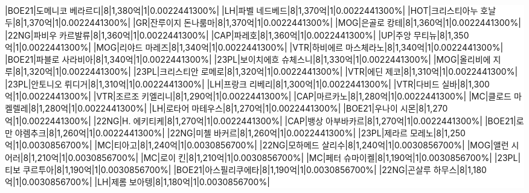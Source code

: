 |BOE21|도메니코 베라르디|8|1,380억|1|0.0022441300%|
|LH|파벨 네드베드|8|1,370억|1|0.0022441300%|
|HOT|크리스티아누 호날두|8|1,370억|1|0.0022441300%|
|GR|잔루이지 돈나룸마|8|1,370억|1|0.0022441300%|
|MOG|은골로 캉테|8|1,360억|1|0.0022441300%|
|22NG|파비우 카르발류|8|1,360억|1|0.0022441300%|
|CAP|파레호|8|1,360억|1|0.0022441300%|
|UP|주앙 무티뉴|8|1,350억|1|0.0022441300%|
|MOG|리야드 마레즈|8|1,340억|1|0.0022441300%|
|VTR|하비에르 마스체라노|8|1,340억|1|0.0022441300%|
|BOE21|파블로 사라비아|8|1,340억|1|0.0022441300%|
|23PL|보이치에흐 슈체스니|8|1,330억|1|0.0022441300%|
|MOG|올리비에 지루|8|1,320억|1|0.0022441300%|
|23PL|크리스티안 로메로|8|1,320억|1|0.0022441300%|
|VTR|에딘 제코|8|1,310억|1|0.0022441300%|
|23PL|안토니오 뤼디거|8|1,310억|1|0.0022441300%|
|LH|프랑크 리베리|8|1,300억|1|0.0022441300%|
|VTR|다비드 실바|8|1,300억|1|0.0022441300%|
|VTR|조르조 키엘리니|8|1,290억|1|0.0022441300%|
|CAP|마르카노|8|1,280억|1|0.0022441300%|
|MC|클로드 마켈렐레|8|1,280억|1|0.0022441300%|
|LH|로타어 마테우스|8|1,270억|1|0.0022441300%|
|BOE21|우나이 시몬|8|1,270억|1|0.0022441300%|
|22NG|H. 에키티케|8|1,270억|1|0.0022441300%|
|CAP|뱅상 아부바카르|8|1,270억|1|0.0022441300%|
|BOE21|로만 야렘추크|8|1,260억|1|0.0022441300%|
|22NG|미첼 바커르|8|1,260억|1|0.0022441300%|
|23PL|제라르 모레노|8|1,250억|1|0.0030856700%|
|MC|티아고|8|1,240억|1|0.0030856700%|
|22NG|모하메드 살리수|8|1,240억|1|0.0030856700%|
|MOG|앨런 시어러|8|1,210억|1|0.0030856700%|
|MC|로이 킨|8|1,210억|1|0.0030856700%|
|MC|페터 슈마이켈|8|1,190억|1|0.0030856700%|
|23PL|티보 쿠르투아|8|1,190억|1|0.0030856700%|
|BOE21|아스필리쿠에타|8|1,190억|1|0.0030856700%|
|22NG|곤살루 하무스|8|1,180억|1|0.0030856700%|
|LH|제롬 보아텡|8|1,180억|1|0.0030856700%|